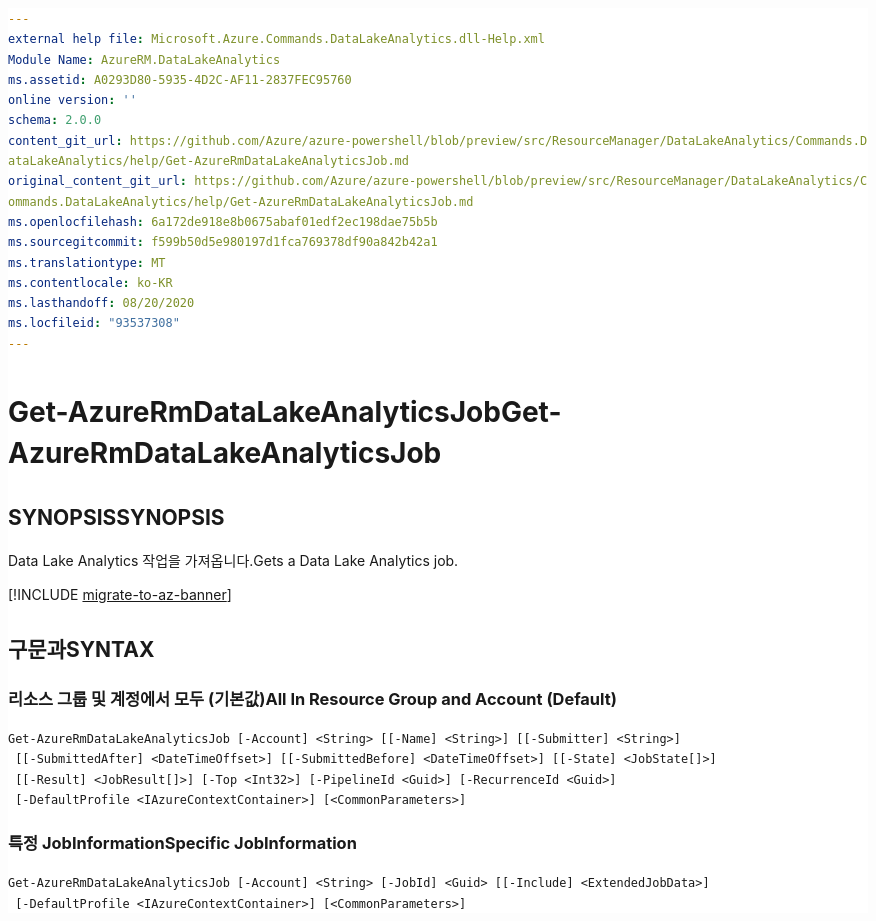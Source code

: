 ```yaml
---
external help file: Microsoft.Azure.Commands.DataLakeAnalytics.dll-Help.xml
Module Name: AzureRM.DataLakeAnalytics
ms.assetid: A0293D80-5935-4D2C-AF11-2837FEC95760
online version: ''
schema: 2.0.0
content_git_url: https://github.com/Azure/azure-powershell/blob/preview/src/ResourceManager/DataLakeAnalytics/Commands.DataLakeAnalytics/help/Get-AzureRmDataLakeAnalyticsJob.md
original_content_git_url: https://github.com/Azure/azure-powershell/blob/preview/src/ResourceManager/DataLakeAnalytics/Commands.DataLakeAnalytics/help/Get-AzureRmDataLakeAnalyticsJob.md
ms.openlocfilehash: 6a172de918e8b0675abaf01edf2ec198dae75b5b
ms.sourcegitcommit: f599b50d5e980197d1fca769378df90a842b42a1
ms.translationtype: MT
ms.contentlocale: ko-KR
ms.lasthandoff: 08/20/2020
ms.locfileid: "93537308"
---
```

# <span data-ttu-id="4c35e-101">Get-AzureRmDataLakeAnalyticsJob</span><span class="sxs-lookup"><span data-stu-id="4c35e-101">Get-AzureRmDataLakeAnalyticsJob</span></span>

## <span data-ttu-id="4c35e-102">SYNOPSIS</span><span class="sxs-lookup"><span data-stu-id="4c35e-102">SYNOPSIS</span></span>
<span data-ttu-id="4c35e-103">Data Lake Analytics 작업을 가져옵니다.</span><span class="sxs-lookup"><span data-stu-id="4c35e-103">Gets a Data Lake Analytics job.</span></span>

[!INCLUDE [migrate-to-az-banner](../../includes/migrate-to-az-banner.md)]

## <span data-ttu-id="4c35e-104">구문과</span><span class="sxs-lookup"><span data-stu-id="4c35e-104">SYNTAX</span></span>

### <span data-ttu-id="4c35e-105">리소스 그룹 및 계정에서 모두 (기본값)</span><span class="sxs-lookup"><span data-stu-id="4c35e-105">All In Resource Group and Account (Default)</span></span>
```
Get-AzureRmDataLakeAnalyticsJob [-Account] <String> [[-Name] <String>] [[-Submitter] <String>]
 [[-SubmittedAfter] <DateTimeOffset>] [[-SubmittedBefore] <DateTimeOffset>] [[-State] <JobState[]>]
 [[-Result] <JobResult[]>] [-Top <Int32>] [-PipelineId <Guid>] [-RecurrenceId <Guid>]
 [-DefaultProfile <IAzureContextContainer>] [<CommonParameters>]
```

### <span data-ttu-id="4c35e-106">특정 JobInformation</span><span class="sxs-lookup"><span data-stu-id="4c35e-106">Specific JobInformation</span></span>
```
Get-AzureRmDataLakeAnalyticsJob [-Account] <String> [-JobId] <Guid> [[-Include] <ExtendedJobData>]
 [-DefaultProfile <IAzureContextContainer>] [<CommonParameters>]
```
